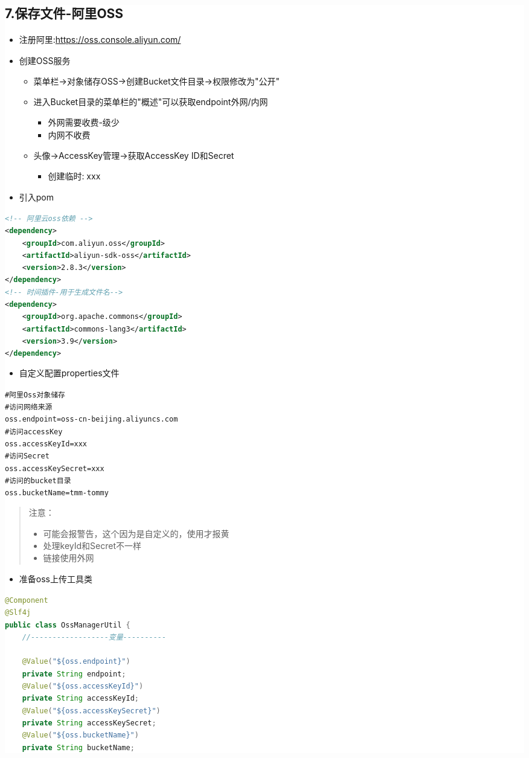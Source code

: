 
## 7.保存文件-阿里OSS

+ 注册阿里:https://oss.console.aliyun.com/

+ 创建OSS服务

  + 菜单栏->对象储存OSS->创建Bucket文件目录->权限修改为"公开"
  + 进入Bucket目录的菜单栏的"概述"可以获取endpoint外网/内网
    + 外网需要收费-级少
    + 内网不收费

  + 头像->AccessKey管理->获取AccessKey ID和Secret
    + 创建临时:	xxx

+ 引入pom

```xml
<!-- 阿里云oss依赖 -->
<dependency>
    <groupId>com.aliyun.oss</groupId>
    <artifactId>aliyun-sdk-oss</artifactId>
    <version>2.8.3</version>
</dependency>
<!-- 时间插件-用于生成文件名-->
<dependency>
    <groupId>org.apache.commons</groupId>
    <artifactId>commons-lang3</artifactId>
    <version>3.9</version>
</dependency>
```

+ 自定义配置properties文件

```properties
#阿里Oss对象储存
#访问网络来源
oss.endpoint=oss-cn-beijing.aliyuncs.com
#访问accessKey
oss.accessKeyId=xxx
#访问Secret
oss.accessKeySecret=xxx
#访问的bucket目录
oss.bucketName=tmm-tommy
```

> 注意：
>
> + 可能会报警告，这个因为是自定义的，使用才报黄
> + 处理keyId和Secret不一样
> + 链接使用外网

+ 准备oss上传工具类

```java
@Component
@Slf4j
public class OssManagerUtil {
    //------------------变量----------

    @Value("${oss.endpoint}")
    private String endpoint;
    @Value("${oss.accessKeyId}")
    private String accessKeyId;
    @Value("${oss.accessKeySecret}")
    private String accessKeySecret;
    @Value("${oss.bucketName}")
    private String bucketName;

```